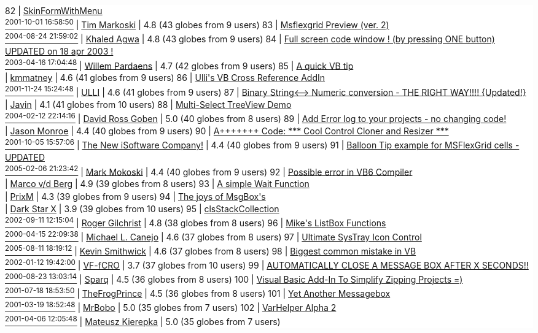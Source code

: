 82 | [SkinFormWithMenu<br /><sup>2001-10-01 16:58:50</sup>](https://github.com/Planet-Source-Code/tim-markoski-skinformwithmenu__1-27716) | [Tim Markoski](../ByAuthor/tim-markoski.md) | 4.8 (43 globes from 9 users)
83 | [Msflexgrid Preview \(ver\. 2\)<br /><sup>2004-08-24 21:59:02</sup>](https://github.com/Planet-Source-Code/khaled-agwa-msflexgrid-preview-ver-2__1-55799) | [Khaled Agwa](../ByAuthor/khaled-agwa.md) | 4.8 (43 globes from 9 users)
84 | [Full screen code window \! \(by pressing ONE button\) UPDATED on 18 apr 2003 \!<br /><sup>2003-04-16 17:04:48</sup>](https://github.com/Planet-Source-Code/willem-pardaens-full-screen-code-window-by-pressing-one-button-updated-on-18-apr-2003__1-44786) | [Willem Pardaens](../ByAuthor/willem-pardaens.md) | 4.7 (42 globes from 9 users)
85 | [A quick VB tip<br />](https://github.com/Planet-Source-Code/kmmatney-a-quick-vb-tip__1-2509) | [kmmatney](../ByAuthor/kmmatney.md) | 4.6 (41 globes from 9 users)
86 | [Ulli's VB Cross Reference AddIn<br /><sup>2001-11-24 15:24:48</sup>](https://github.com/Planet-Source-Code/ulli-ulli-s-vb-cross-reference-addin__1-29173) | [ULLI](../ByAuthor/ulli.md) | 4.6 (41 globes from 9 users)
87 | [Binary String\<\-\-\> Numeric conversion \- THE RIGHT WAY\!\!\!\! \{Updated\!\}<br />](https://github.com/Planet-Source-Code/javin-binary-string-numeric-conversion-the-right-way-updated__1-33977) | [Javin](../ByAuthor/javin.md) | 4.1 (41 globes from 10 users)
88 | [Multi\-Select TreeView Demo<br /><sup>2004-02-12 22:14:16</sup>](https://github.com/Planet-Source-Code/david-ross-goben-multi-select-treeview-demo__1-51703) | [David Ross Goben](../ByAuthor/david-ross-goben.md) | 5.0 (40 globes from 8 users)
89 | [Add Error log to your projects \- no changing code\!<br />](https://github.com/Planet-Source-Code/jason-monroe-add-error-log-to-your-projects-no-changing-code__1-6644) | [Jason Monroe](../ByAuthor/jason-monroe.md) | 4.4 (40 globes from 9 users)
90 | [A\+\+\+\+\+\+\+ Code: \*\*\* Cool Control Cloner and Resizer \*\*\*<br /><sup>2001-10-05 15:57:06</sup>](https://github.com/Planet-Source-Code/the-new-isoftware-company-a-code-cool-control-cloner-and-resizer__1-27830) | [The New iSoftware Company\!](../ByAuthor/the-new-isoftware-company.md) | 4.4 (40 globes from 9 users)
91 | [Balloon Tip example for MSFlexGrid cells \- UPDATED<br /><sup>2005-02-06 21:23:42</sup>](https://github.com/Planet-Source-Code/mark-mokoski-balloon-tip-example-for-msflexgrid-cells-updated__1-58261) | [Mark Mokoski](../ByAuthor/mark-mokoski.md) | 4.4 (40 globes from 9 users)
92 | [Possible error in VB6 Compiler<br />](https://github.com/Planet-Source-Code/marco-v-d-berg-possible-error-in-vb6-compiler__1-52220) | [Marco v/d Berg](../ByAuthor/marco-v-d-berg.md) | 4.9 (39 globes from 8 users)
93 | [A simple Wait Function<br />](https://github.com/Planet-Source-Code/prixm-a-simple-wait-function__1-7915) | [PrixM](../ByAuthor/prixm.md) | 4.3 (39 globes from 9 users)
94 | [The joys of MsgBox's<br />](https://github.com/Planet-Source-Code/dark-star-x-the-joys-of-msgbox-s__1-23529) | [Dark Star X](../ByAuthor/dark-star-x.md) | 3.9 (39 globes from 10 users)
95 | [clsStackCollection<br /><sup>2002-09-11 12:15:04</sup>](https://github.com/Planet-Source-Code/roger-gilchrist-clsstackcollection__1-38896) | [Roger Gilchrist](../ByAuthor/roger-gilchrist.md) | 4.8 (38 globes from 8 users)
96 | [Mike's ListBox Functions<br /><sup>2000-04-15 22:09:38</sup>](https://github.com/Planet-Source-Code/michael-l-canejo-mike-s-listbox-functions__1-7328) | [Michael L\. Canejo](../ByAuthor/michael-l-canejo.md) | 4.6 (37 globes from 8 users)
97 | [Ultimate SysTray Icon Control<br /><sup>2005-08-11 18:19:12</sup>](https://github.com/Planet-Source-Code/kevin-smithwick-ultimate-systray-icon-control__1-62154) | [Kevin Smithwick](../ByAuthor/kevin-smithwick.md) | 4.6 (37 globes from 8 users)
98 | [Biggest common mistake in VB<br /><sup>2002-01-12 19:42:00</sup>](https://github.com/Planet-Source-Code/vf-fcro-biggest-common-mistake-in-vb__1-30734) | [VF\-fCRO](../ByAuthor/vf-fcro.md) | 3.7 (37 globes from 10 users)
99 | [AUTOMATICALLY CLOSE A MESSAGE BOX AFTER X SECONDS\!\!<br /><sup>2000-08-23 13:03:14</sup>](https://github.com/Planet-Source-Code/sparq-automatically-close-a-message-box-after-x-seconds__1-10938) | [Sparq](../ByAuthor/sparq.md) | 4.5 (36 globes from 8 users)
100 | [Visual Basic Add\-In To Simplify Zipping Projects  =\)<br /><sup>2001-07-18 18:53:50</sup>](https://github.com/Planet-Source-Code/thefrogprince-visual-basic-add-in-to-simplify-zipping-projects__1-25212) | [TheFrogPrince](../ByAuthor/thefrogprince.md) | 4.5 (36 globes from 8 users)
101 | [Yet Another Messagebox<br /><sup>2001-03-19 18:52:48</sup>](https://github.com/Planet-Source-Code/mrbobo-yet-another-messagebox__1-21772) | [MrBobo](../ByAuthor/mrbobo.md) | 5.0 (35 globes from 7 users)
102 | [VarHelper Alpha 2<br /><sup>2001-04-06 12:05:48</sup>](https://github.com/Planet-Source-Code/mateusz-kierepka-varhelper-alpha-2__1-22181) | [Mateusz Kierepka](../ByAuthor/mateusz-kierepka.md) | 5.0 (35 globes from 7 users)